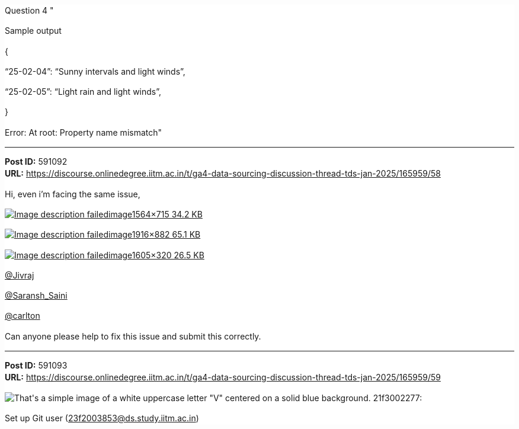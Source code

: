 Question 4 "


Sample output


{


“25-02-04”: “Sunny intervals and light winds”,


“25-02-05”: “Light rain and light winds”,


}


Error: At root: Property name mismatch"

---
**Post ID:** 591092  
**URL:** https://discourse.onlinedegree.iitm.ac.in/t/ga4-data-sourcing-discussion-thread-tds-jan-2025/165959/58  

Hi, even i’m facing the same issue,


[![Image description failed](https://europe1.discourse-cdn.com/flex013/uploads/iitm/optimized/3X/a/1/a17230380d3428649017c6e760ea0ece0b99bf39_2_690x315.png)image1564×715 34.2 KB](https://europe1.discourse-cdn.com/flex013/uploads/iitm/original/3X/a/1/a17230380d3428649017c6e760ea0ece0b99bf39.png)


[![Image description failed](https://europe1.discourse-cdn.com/flex013/uploads/iitm/optimized/3X/6/7/67b187b35695e941e3bdf04461e4c4fa050c6e4d_2_690x317.png)image1916×882 65.1 KB](https://europe1.discourse-cdn.com/flex013/uploads/iitm/original/3X/6/7/67b187b35695e941e3bdf04461e4c4fa050c6e4d.png)


[![Image description failed](https://europe1.discourse-cdn.com/flex013/uploads/iitm/optimized/3X/5/d/5d7f290214dcf1065f3b373c28d04671ef69f7c6_2_690x137.png)image1605×320 26.5 KB](https://europe1.discourse-cdn.com/flex013/uploads/iitm/original/3X/5/d/5d7f290214dcf1065f3b373c28d04671ef69f7c6.png)


[@Jivraj](/u/jivraj)


[@Saransh_Saini](/u/saransh_saini)


[@carlton](/u/carlton)


Can anyone please help to fix this issue and submit this correctly.

---
**Post ID:** 591093  
**URL:** https://discourse.onlinedegree.iitm.ac.in/t/ga4-data-sourcing-discussion-thread-tds-jan-2025/165959/59  

![That's a simple image of a white uppercase letter "V" centered on a solid blue background.
](https://dub1.discourse-cdn.com/flex013/user_avatar/discourse.onlinedegree.iitm.ac.in/21f3002277/48/12741_2.png) 21f3002277:

Set up Git user (23f2003853@ds.study.iitm.ac.in)
